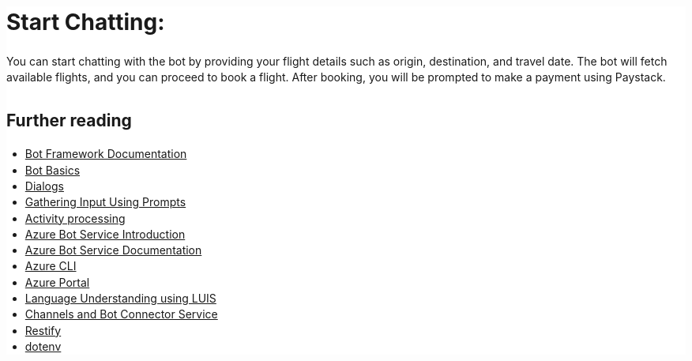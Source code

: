 # Start Chatting:

You can start chatting with the bot by providing your flight details such as origin, destination, and travel date.
The bot will fetch available flights, and you can proceed to book a flight.
After booking, you will be prompted to make a payment using Paystack.

## Further reading

- [Bot Framework Documentation](https://docs.botframework.com)
- [Bot Basics](https://docs.microsoft.com/azure/bot-service/bot-builder-basics?view=azure-bot-service-4.0)
- [Dialogs](https://docs.microsoft.com/en-us/azure/bot-service/bot-builder-concept-dialog?view=azure-bot-service-4.0)
- [Gathering Input Using Prompts](https://docs.microsoft.com/en-us/azure/bot-service/bot-builder-prompts?view=azure-bot-service-4.0)
- [Activity processing](https://docs.microsoft.com/en-us/azure/bot-service/bot-builder-concept-activity-processing?view=azure-bot-service-4.0)
- [Azure Bot Service Introduction](https://docs.microsoft.com/azure/bot-service/bot-service-overview-introduction?view=azure-bot-service-4.0)
- [Azure Bot Service Documentation](https://docs.microsoft.com/azure/bot-service/?view=azure-bot-service-4.0)
- [Azure CLI](https://docs.microsoft.com/cli/azure/?view=azure-cli-latest)
- [Azure Portal](https://portal.azure.com)
- [Language Understanding using LUIS](https://docs.microsoft.com/en-us/azure/cognitive-services/luis/)
- [Channels and Bot Connector Service](https://docs.microsoft.com/en-us/azure/bot-service/bot-concepts?view=azure-bot-service-4.0)
- [Restify](https://www.npmjs.com/package/restify)
- [dotenv](https://www.npmjs.com/package/dotenv)

[CLU_ServiceDocHomepage]: https://docs.microsoft.com/azure/cognitive-services/language-service/conversational-language-understanding/overview
[CLU_ServiceQuickStart]: https://docs.microsoft.com/azure/cognitive-services/language-service/conversational-language-understanding/quickstart
[languagestudio]: https://language.azure.com/
